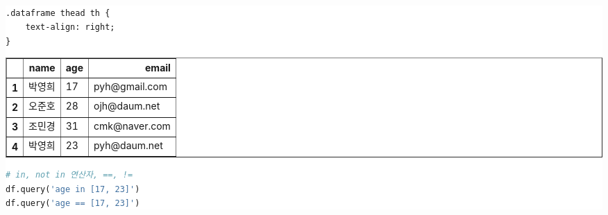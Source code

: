     .dataframe thead th {
        text-align: right;
    }
</style>
<table border="1" class="dataframe">
  <thead>
    <tr style="text-align: right;">
      <th></th>
      <th>name</th>
      <th>age</th>
      <th>email</th>
    </tr>
  </thead>
  <tbody>
    <tr>
      <th>1</th>
      <td>박영희</td>
      <td>17</td>
      <td>pyh@gmail.com</td>
    </tr>
    <tr>
      <th>2</th>
      <td>오준호</td>
      <td>28</td>
      <td>ojh@daum.net</td>
    </tr>
    <tr>
      <th>3</th>
      <td>조민경</td>
      <td>31</td>
      <td>cmk@naver.com</td>
    </tr>
    <tr>
      <th>4</th>
      <td>박영희</td>
      <td>23</td>
      <td>pyh@daum.net</td>
    </tr>
  </tbody>
</table>
</div>




```python
# in, not in 연산자, ==, !=
df.query('age in [17, 23]')
df.query('age == [17, 23]')
```




<div>
<style scoped>
    .dataframe tbody tr th:only-of-type {
        vertical-align: middle;
    }
